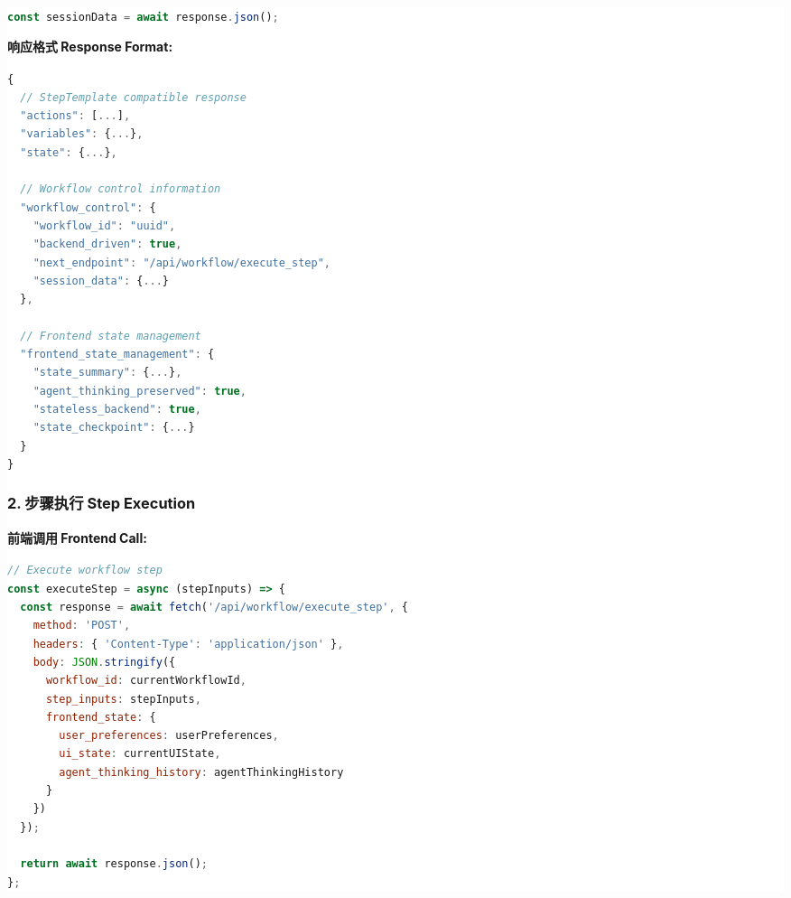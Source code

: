 ```javascript
const sessionData = await response.json();
```

**响应格式 Response Format:**
```javascript
{
  // StepTemplate compatible response
  "actions": [...],
  "variables": {...},
  "state": {...},
  
  // Workflow control information
  "workflow_control": {
    "workflow_id": "uuid",
    "backend_driven": true,
    "next_endpoint": "/api/workflow/execute_step",
    "session_data": {...}
  },
  
  // Frontend state management
  "frontend_state_management": {
    "state_summary": {...},
    "agent_thinking_preserved": true,
    "stateless_backend": true,
    "state_checkpoint": {...}
  }
}
```

### 2. 步骤执行 Step Execution

**前端调用 Frontend Call:**
```javascript
// Execute workflow step
const executeStep = async (stepInputs) => {
  const response = await fetch('/api/workflow/execute_step', {
    method: 'POST', 
    headers: { 'Content-Type': 'application/json' },
    body: JSON.stringify({
      workflow_id: currentWorkflowId,
      step_inputs: stepInputs,
      frontend_state: {
        user_preferences: userPreferences,
        ui_state: currentUIState,
        agent_thinking_history: agentThinkingHistory
      }
    })
  });
  
  return await response.json();
};
```
